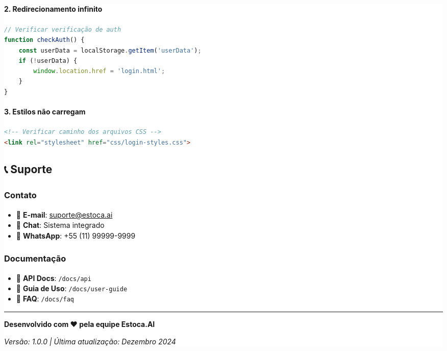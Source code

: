 #### 2. Redirecionamento infinito
```javascript
// Verificar verificação de auth
function checkAuth() {
    const userData = localStorage.getItem('userData');
    if (!userData) {
        window.location.href = 'login.html';
    }
}
```

#### 3. Estilos não carregam
```html
<!-- Verificar caminho dos arquivos CSS -->
<link rel="stylesheet" href="css/login-styles.css">
```

## 📞 Suporte

### Contato
- 📧 **E-mail**: suporte@estoca.ai
- 💬 **Chat**: Sistema integrado
- 📱 **WhatsApp**: +55 (11) 99999-9999

### Documentação
- 📖 **API Docs**: `/docs/api`
- 📖 **Guia de Uso**: `/docs/user-guide`
- 📖 **FAQ**: `/docs/faq`

---

**Desenvolvido com ❤️ pela equipe Estoca.AI**

*Versão: 1.0.0 | Última atualização: Dezembro 2024* 